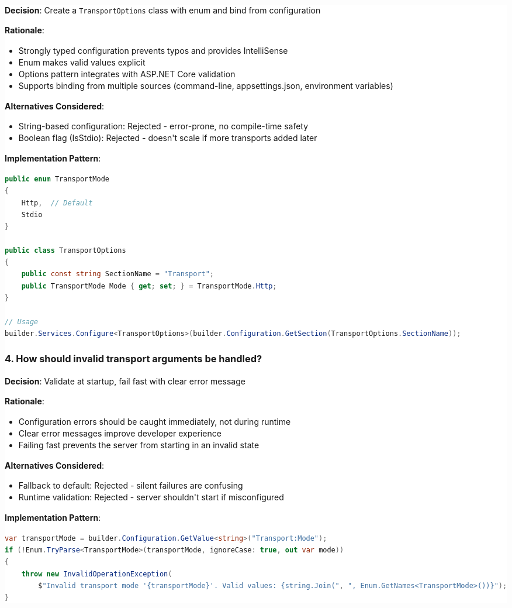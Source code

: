 **Decision**: Create a `TransportOptions` class with enum and bind from configuration

**Rationale**:
- Strongly typed configuration prevents typos and provides IntelliSense
- Enum makes valid values explicit
- Options pattern integrates with ASP.NET Core validation
- Supports binding from multiple sources (command-line, appsettings.json, environment variables)

**Alternatives Considered**:
- String-based configuration: Rejected - error-prone, no compile-time safety
- Boolean flag (IsStdio): Rejected - doesn't scale if more transports added later

**Implementation Pattern**:
```csharp
public enum TransportMode
{
    Http,  // Default
    Stdio
}

public class TransportOptions
{
    public const string SectionName = "Transport";
    public TransportMode Mode { get; set; } = TransportMode.Http;
}

// Usage
builder.Services.Configure<TransportOptions>(builder.Configuration.GetSection(TransportOptions.SectionName));
```

### 4. How should invalid transport arguments be handled?

**Decision**: Validate at startup, fail fast with clear error message

**Rationale**:
- Configuration errors should be caught immediately, not during runtime
- Clear error messages improve developer experience
- Failing fast prevents the server from starting in an invalid state

**Alternatives Considered**:
- Fallback to default: Rejected - silent failures are confusing
- Runtime validation: Rejected - server shouldn't start if misconfigured

**Implementation Pattern**:
```csharp
var transportMode = builder.Configuration.GetValue<string>("Transport:Mode");
if (!Enum.TryParse<TransportMode>(transportMode, ignoreCase: true, out var mode))
{
    throw new InvalidOperationException(
        $"Invalid transport mode '{transportMode}'. Valid values: {string.Join(", ", Enum.GetNames<TransportMode>())}");
}
```
